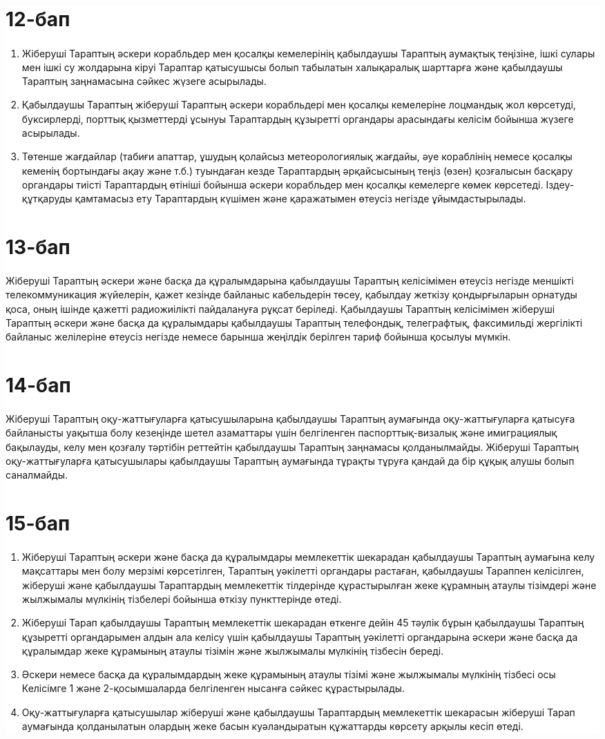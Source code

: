 # 12-бап

1. Жіберуші Тараптың әскери корабльдер мен қосалқы кемелерінің қабылдаушы Тараптың аумақтық теңізіне, ішкі сулары мен ішкі су жолдарына кіруі Тараптар қатысушысы болып табылатын халықаралық шарттарға және қабылдаушы Тараптың заңнамасына сәйкес жүзеге асырылады.

2. Қабылдаушы Тараптың жіберуші Тараптың әскери корабльдері мен қосалқы кемелеріне лоцмандық жол көрсетуді, буксирлерді, порттық қызметтерді ұсынуы Тараптардың құзыретті органдары арасындағы келісім бойынша жүзеге асырылады.

3. Төтенше жағдайлар (табиғи апаттар, ұшудың қолайсыз метеорологиялық жағдайы, әуе кораблінің немесе қосалқы кеменің бортындағы ақау және т.б.) туындаған кезде Тараптардың әрқайсысының теңіз (өзен) қозғалысын басқару органдары тиісті Тараптардың өтініші бойынша әскери корабльдер мен қосалқы кемелерге көмек көрсетеді. Іздеу-құтқаруды қамтамасыз ету Тараптардың күшімен және қаражатымен өтеусіз негізде ұйымдастырылады.

# 13-бап

Жіберуші Тараптың әскери және басқа да құралымдарына қабылдаушы Тараптың келісімімен өтеусіз негізде меншікті телекоммуникация жүйелерін, қажет кезінде байланыс кабельдерін төсеу, қабылдау жеткізу қондырғыларын орнатуды қоса, оның ішінде қажетті радиожиілікті пайдалануға рұқсат беріледі. Қабылдаушы Тараптың келісімімен жіберуші Тараптың әскери және басқа да құралымдары қабылдаушы Тараптың телефондық, телеграфтық, факсимильді жергілікті байланыс желілеріне өтеусіз негізде немесе барынша жеңілдік берілген тариф бойынша қосылуы мүмкін.

# 14-бап

Жіберуші Тараптың оқу-жаттығуларға қатысушыларына қабылдаушы Тараптың аумағында оқу-жаттығуларға қатысуға байланысты уақытша болу кезеңінде шетел азаматтары үшін белгіленген паспорттық-визалық және имиграциялық бақылауды, келу мен қозғалу тәртібін реттейтін қабылдаушы Тараптың заңнамасы қолданылмайды. Жіберуші Тараптың оқу-жаттығуларға қатысушылары қабылдаушы Тараптың аумағында тұрақты тұруға қандай да бір құқық алушы болып саналмайды.

# 15-бап

1. Жіберуші Тараптың әскери және басқа да құралымдары мемлекеттік шекарадан қабылдаушы Тараптың аумағына келу мақсаттары мен болу мерзімі көрсетілген, Тараптың уәкілетті органдары растаған, қабылдаушы Тараппен келісілген, жіберуші және қабылдаушы Тараптардың мемлекеттік тілдерінде құрастырылған жеке құрамның атаулы тізімдері және жылжымалы мүлкінің тізбелері бойынша өткізу пункттерінде өтеді.

2. Жіберуші Тарап қабылдаушы Тараптың мемлекеттік шекарадан өткенге дейін 45 тәулік бұрын қабылдаушы Тараптың құзыретті органдарымен алдын ала келісу үшін қабылдаушы Тараптың уәкілетті органдарына әскери және басқа да құралымдар жеке құрамының атаулы тізімін және жылжымалы мүлкінің тізбесін береді.

3. Әскери немесе басқа да құралымдардың жеке құрамының атаулы тізімі және жылжымалы мүлкінің тізбесі осы Келісімге 1 және 2-қосымшаларда белгіленген нысанға сәйкес құрастырылады.

4. Оқу-жаттығуларға қатысушылар жіберуші және қабылдаушы Тараптардың мемлекеттік шекарасын жіберуші Тарап аумағында қолданылатын олардың жеке басын куәландыратын құжаттарды көрсету арқылы кесіп өтеді.

